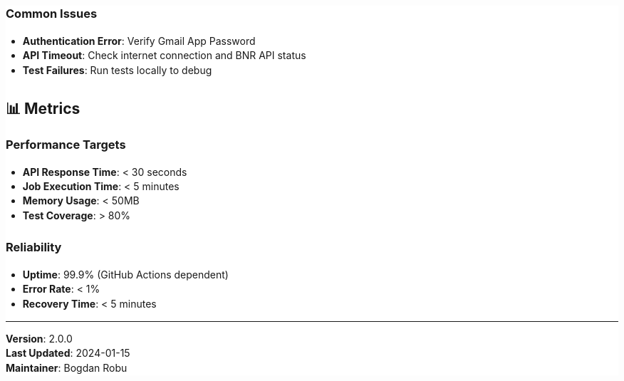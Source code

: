 ### Common Issues
- **Authentication Error**: Verify Gmail App Password
- **API Timeout**: Check internet connection and BNR API status
- **Test Failures**: Run tests locally to debug

## 📊 Metrics

### Performance Targets
- **API Response Time**: < 30 seconds
- **Job Execution Time**: < 5 minutes
- **Memory Usage**: < 50MB
- **Test Coverage**: > 80%

### Reliability
- **Uptime**: 99.9% (GitHub Actions dependent)
- **Error Rate**: < 1%
- **Recovery Time**: < 5 minutes

---

**Version**: 2.0.0  
**Last Updated**: 2024-01-15  
**Maintainer**: Bogdan Robu
